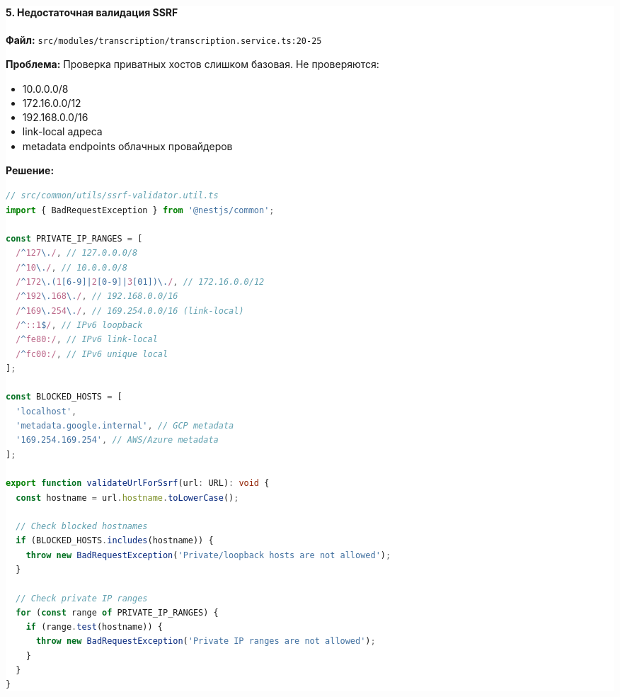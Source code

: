 ```typescript
```

#### 5. **Недостаточная валидация SSRF**

**Файл:** `src/modules/transcription/transcription.service.ts:20-25`

**Проблема:** Проверка приватных хостов слишком базовая. Не проверяются:

- 10.0.0.0/8
- 172.16.0.0/12
- 192.168.0.0/16
- link-local адреса
- metadata endpoints облачных провайдеров

**Решение:**

```typescript
// src/common/utils/ssrf-validator.util.ts
import { BadRequestException } from '@nestjs/common';

const PRIVATE_IP_RANGES = [
  /^127\./, // 127.0.0.0/8
  /^10\./, // 10.0.0.0/8
  /^172\.(1[6-9]|2[0-9]|3[01])\./, // 172.16.0.0/12
  /^192\.168\./, // 192.168.0.0/16
  /^169\.254\./, // 169.254.0.0/16 (link-local)
  /^::1$/, // IPv6 loopback
  /^fe80:/, // IPv6 link-local
  /^fc00:/, // IPv6 unique local
];

const BLOCKED_HOSTS = [
  'localhost',
  'metadata.google.internal', // GCP metadata
  '169.254.169.254', // AWS/Azure metadata
];

export function validateUrlForSsrf(url: URL): void {
  const hostname = url.hostname.toLowerCase();

  // Check blocked hostnames
  if (BLOCKED_HOSTS.includes(hostname)) {
    throw new BadRequestException('Private/loopback hosts are not allowed');
  }

  // Check private IP ranges
  for (const range of PRIVATE_IP_RANGES) {
    if (range.test(hostname)) {
      throw new BadRequestException('Private IP ranges are not allowed');
    }
  }
}
```
